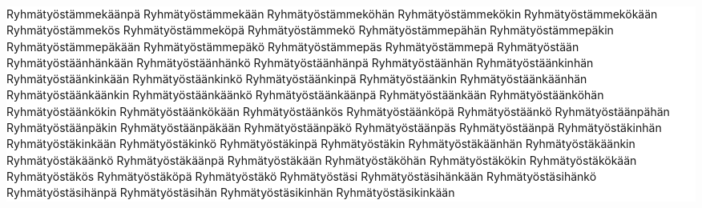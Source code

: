 Ryhmätyöstämmekäänpä
Ryhmätyöstämmekään
Ryhmätyöstämmeköhän
Ryhmätyöstämmekökin
Ryhmätyöstämmekökään
Ryhmätyöstämmekös
Ryhmätyöstämmeköpä
Ryhmätyöstämmekö
Ryhmätyöstämmepähän
Ryhmätyöstämmepäkin
Ryhmätyöstämmepäkään
Ryhmätyöstämmepäkö
Ryhmätyöstämmepäs
Ryhmätyöstämmepä
Ryhmätyöstään
Ryhmätyöstäänhänkään
Ryhmätyöstäänhänkö
Ryhmätyöstäänhänpä
Ryhmätyöstäänhän
Ryhmätyöstäänkinhän
Ryhmätyöstäänkinkään
Ryhmätyöstäänkinkö
Ryhmätyöstäänkinpä
Ryhmätyöstäänkin
Ryhmätyöstäänkäänhän
Ryhmätyöstäänkäänkin
Ryhmätyöstäänkäänkö
Ryhmätyöstäänkäänpä
Ryhmätyöstäänkään
Ryhmätyöstäänköhän
Ryhmätyöstäänkökin
Ryhmätyöstäänkökään
Ryhmätyöstäänkös
Ryhmätyöstäänköpä
Ryhmätyöstäänkö
Ryhmätyöstäänpähän
Ryhmätyöstäänpäkin
Ryhmätyöstäänpäkään
Ryhmätyöstäänpäkö
Ryhmätyöstäänpäs
Ryhmätyöstäänpä
Ryhmätyöstäkinhän
Ryhmätyöstäkinkään
Ryhmätyöstäkinkö
Ryhmätyöstäkinpä
Ryhmätyöstäkin
Ryhmätyöstäkäänhän
Ryhmätyöstäkäänkin
Ryhmätyöstäkäänkö
Ryhmätyöstäkäänpä
Ryhmätyöstäkään
Ryhmätyöstäköhän
Ryhmätyöstäkökin
Ryhmätyöstäkökään
Ryhmätyöstäkös
Ryhmätyöstäköpä
Ryhmätyöstäkö
Ryhmätyöstäsi
Ryhmätyöstäsihänkään
Ryhmätyöstäsihänkö
Ryhmätyöstäsihänpä
Ryhmätyöstäsihän
Ryhmätyöstäsikinhän
Ryhmätyöstäsikinkään